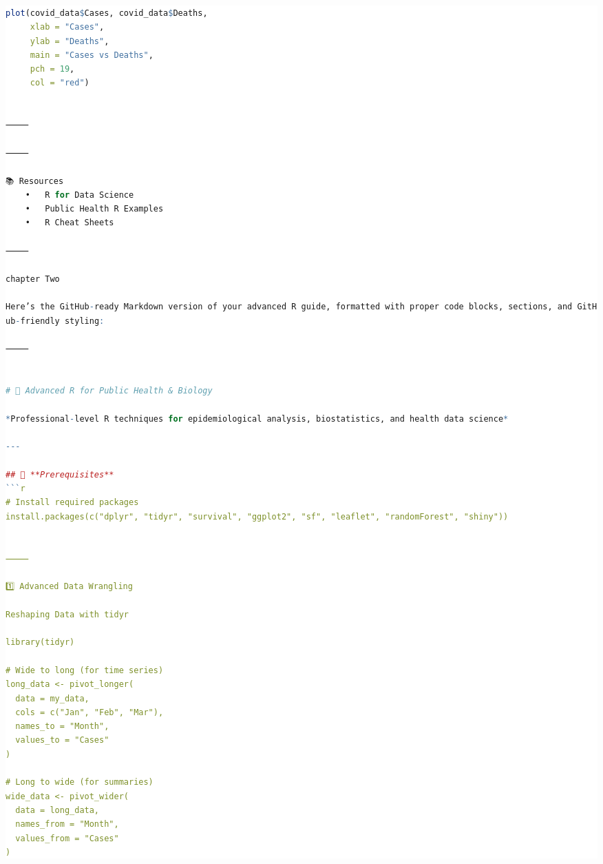 ```r
plot(covid_data$Cases, covid_data$Deaths,
     xlab = "Cases",
     ylab = "Deaths",
     main = "Cases vs Deaths",
     pch = 19,
     col = "red")


⸻

⸻

📚 Resources
	•	R for Data Science
	•	Public Health R Examples
	•	R Cheat Sheets

⸻

chapter Two

Here’s the GitHub-ready Markdown version of your advanced R guide, formatted with proper code blocks, sections, and GitHub-friendly styling:

⸻


# 🔬 Advanced R for Public Health & Biology

*Professional-level R techniques for epidemiological analysis, biostatistics, and health data science*

---

## 🧰 **Prerequisites**
```r
# Install required packages
install.packages(c("dplyr", "tidyr", "survival", "ggplot2", "sf", "leaflet", "randomForest", "shiny"))


⸻

1️⃣ Advanced Data Wrangling

Reshaping Data with tidyr

library(tidyr)

# Wide to long (for time series)
long_data <- pivot_longer(
  data = my_data,
  cols = c("Jan", "Feb", "Mar"),
  names_to = "Month",
  values_to = "Cases"
)

# Long to wide (for summaries)
wide_data <- pivot_wider(
  data = long_data,
  names_from = "Month",
  values_from = "Cases"
)
```